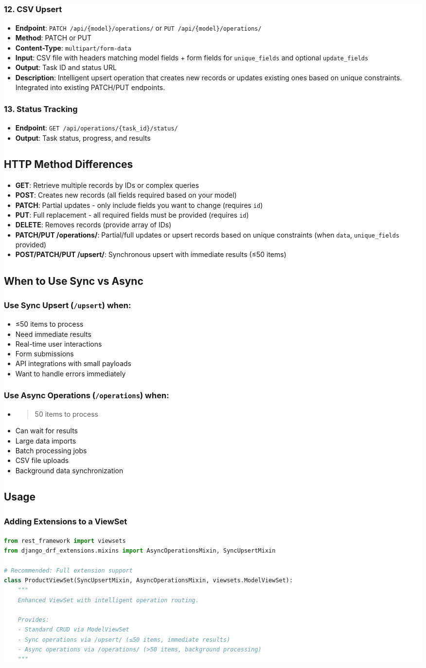 ### 12. CSV Upsert
- **Endpoint**: `PATCH /api/{model}/operations/` or `PUT /api/{model}/operations/`
- **Method**: PATCH or PUT
- **Content-Type**: `multipart/form-data`
- **Input**: CSV file with headers matching model fields + form fields for `unique_fields` and optional `update_fields`
- **Output**: Task ID and status URL
- **Description**: Intelligent upsert operation that creates new records or updates existing ones based on unique constraints. Integrated into existing PATCH/PUT endpoints.

### 13. Status Tracking
- **Endpoint**: `GET /api/operations/{task_id}/status/`
- **Output**: Task status, progress, and results

## HTTP Method Differences

- **GET**: Retrieve multiple records by IDs or complex queries
- **POST**: Creates new records (all fields required based on your model)
- **PATCH**: Partial updates - only include fields you want to change (requires `id`)
- **PUT**: Full replacement - all required fields must be provided (requires `id`) 
- **DELETE**: Removes records (provide array of IDs)
- **PATCH/PUT /operations/**: Partial/full updates or upsert records based on unique constraints (when `data`, `unique_fields` provided)
- **POST/PATCH/PUT /upsert/**: Synchronous upsert with immediate results (≤50 items)

## When to Use Sync vs Async

### Use **Sync Upsert** (`/upsert`) when:
- ≤50 items to process
- Need immediate results
- Real-time user interactions
- Form submissions
- API integrations with small payloads
- Want to handle errors immediately

### Use **Async Operations** (`/operations`) when:
- >50 items to process  
- Can wait for results
- Large data imports
- Batch processing jobs
- CSV file uploads
- Background data synchronization

## Usage

### Adding Extensions to a ViewSet

```python
from rest_framework import viewsets
from django_drf_extensions.mixins import AsyncOperationsMixin, SyncUpsertMixin

# Recommended: Full extension support
class ProductViewSet(SyncUpsertMixin, AsyncOperationsMixin, viewsets.ModelViewSet):
    """
    Enhanced ViewSet with intelligent operation routing.
    
    Provides:
    - Standard CRUD via ModelViewSet
    - Sync operations via /upsert/ (≤50 items, immediate results)
    - Async operations via /operations/ (>50 items, background processing)
    """
```